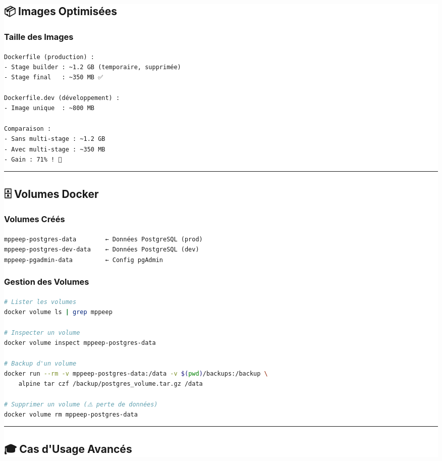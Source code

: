 
## 📦 Images Optimisées

### Taille des Images

```
Dockerfile (production) :
- Stage builder : ~1.2 GB (temporaire, supprimée)
- Stage final   : ~350 MB ✅

Dockerfile.dev (développement) :
- Image unique  : ~800 MB

Comparaison :
- Sans multi-stage : ~1.2 GB
- Avec multi-stage : ~350 MB
- Gain : 71% ! 🎉
```

---

## 🗄️ Volumes Docker

### Volumes Créés

```
mppeep-postgres-data        ← Données PostgreSQL (prod)
mppeep-postgres-dev-data    ← Données PostgreSQL (dev)
mppeep-pgadmin-data         ← Config pgAdmin
```

### Gestion des Volumes

```bash
# Lister les volumes
docker volume ls | grep mppeep

# Inspecter un volume
docker volume inspect mppeep-postgres-data

# Backup d'un volume
docker run --rm -v mppeep-postgres-data:/data -v $(pwd)/backups:/backup \
    alpine tar czf /backup/postgres_volume.tar.gz /data

# Supprimer un volume (⚠️ perte de données)
docker volume rm mppeep-postgres-data
```

---

## 🎓 Cas d'Usage Avancés
